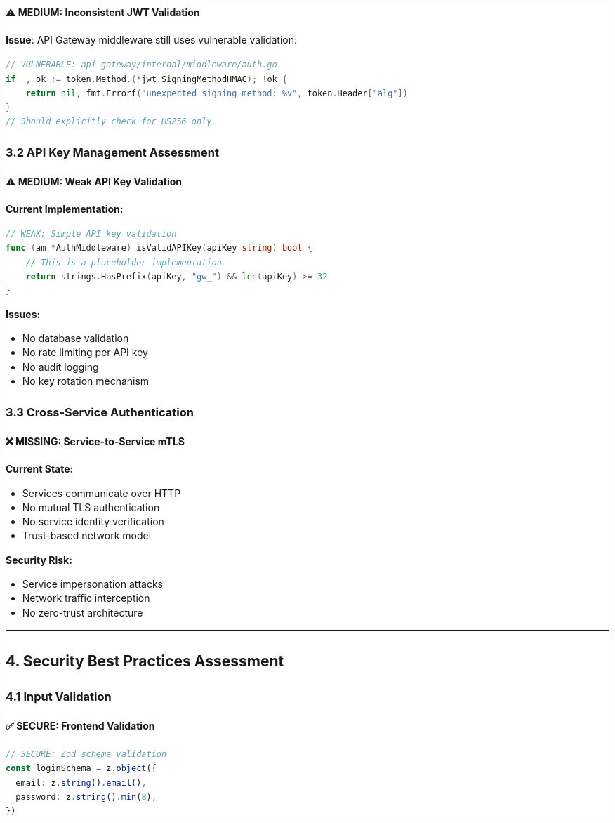 #### ⚠️ **MEDIUM**: Inconsistent JWT Validation

**Issue**: API Gateway middleware still uses vulnerable validation:

```go
// VULNERABLE: api-gateway/internal/middleware/auth.go
if _, ok := token.Method.(*jwt.SigningMethodHMAC); !ok {
    return nil, fmt.Errorf("unexpected signing method: %v", token.Header["alg"])
}
// Should explicitly check for HS256 only
```

### 3.2 API Key Management Assessment

#### ⚠️ **MEDIUM**: Weak API Key Validation

**Current Implementation:**
```go
// WEAK: Simple API key validation
func (am *AuthMiddleware) isValidAPIKey(apiKey string) bool {
    // This is a placeholder implementation
    return strings.HasPrefix(apiKey, "gw_") && len(apiKey) >= 32
}
```

**Issues:**
- No database validation
- No rate limiting per API key
- No audit logging
- No key rotation mechanism

### 3.3 Cross-Service Authentication

#### ❌ **MISSING**: Service-to-Service mTLS

**Current State:**
- Services communicate over HTTP
- No mutual TLS authentication
- No service identity verification
- Trust-based network model

**Security Risk:**
- Service impersonation attacks
- Network traffic interception
- No zero-trust architecture

---

## 4. Security Best Practices Assessment

### 4.1 Input Validation

#### ✅ **SECURE**: Frontend Validation
```typescript
// SECURE: Zod schema validation
const loginSchema = z.object({
  email: z.string().email(),
  password: z.string().min(8),
})
```
